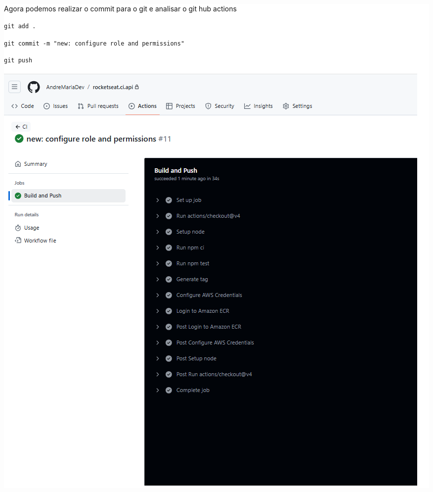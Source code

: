 


Agora podemos realizar o commit para o git e analisar o git hub actions 

`git add .`

`git commit -m "new: configure role and permissions"`

`git push`



![](image/commit-ecr.png)
